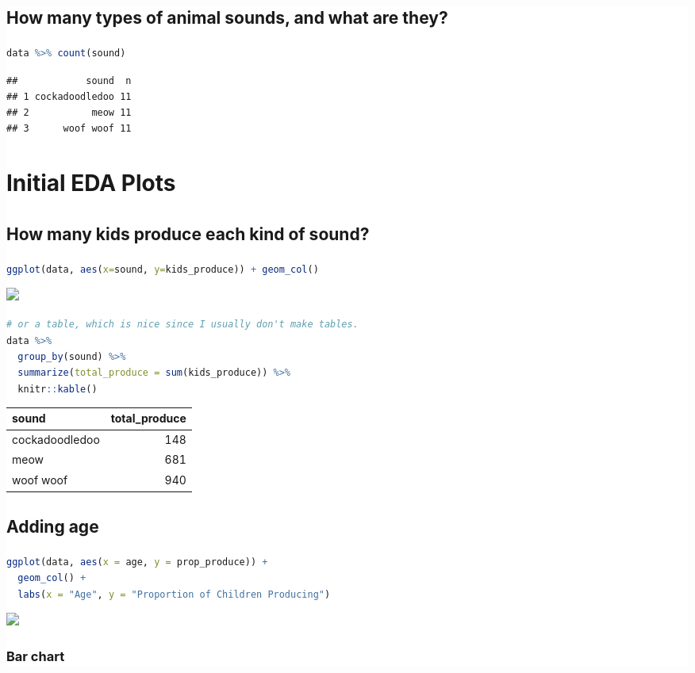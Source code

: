 ## How many types of animal sounds, and what are they?

```r
data %>% count(sound)
```

```
##            sound  n
## 1 cockadoodledoo 11
## 2           meow 11
## 3      woof woof 11
```

# Initial EDA Plots

## How many kids produce each kind of sound?

```r
ggplot(data, aes(x=sound, y=kids_produce)) + geom_col()
```

<img src="{{< blogdown/postref >}}index_files/figure-html/unnamed-chunk-10-1.png" width="672" />

```r
# or a table, which is nice since I usually don't make tables.
data %>% 
  group_by(sound) %>%
  summarize(total_produce = sum(kids_produce)) %>%
  knitr::kable()
```



|sound          | total_produce|
|:--------------|-------------:|
|cockadoodledoo |           148|
|meow           |           681|
|woof woof      |           940|

## Adding age


```r
ggplot(data, aes(x = age, y = prop_produce)) +
  geom_col() +
  labs(x = "Age", y = "Proportion of Children Producing")
```

<img src="{{< blogdown/postref >}}index_files/figure-html/unnamed-chunk-12-1.png" width="672" />

### Bar chart
